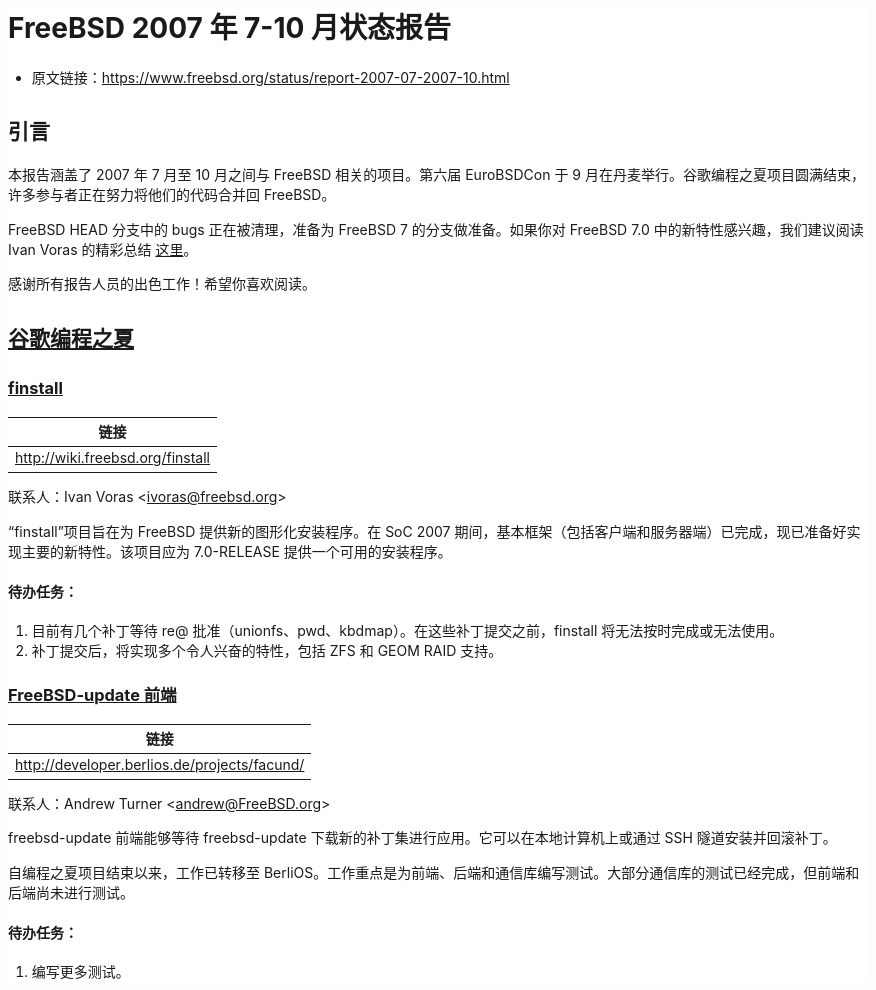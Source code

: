 # FreeBSD 2007 年 7-10 月状态报告

- 原文链接：<https://www.freebsd.org/status/report-2007-07-2007-10.html>

## 引言

本报告涵盖了 2007 年 7 月至 10 月之间与 FreeBSD 相关的项目。第六届 EuroBSDCon 于 9 月在丹麦举行。谷歌编程之夏项目圆满结束，许多参与者正在努力将他们的代码合并回 FreeBSD。

FreeBSD HEAD 分支中的 bugs 正在被清理，准备为 FreeBSD 7 的分支做准备。如果你对 FreeBSD 7.0 中的新特性感兴趣，我们建议阅读 Ivan Voras 的精彩总结 [这里](http://ivoras.sharanet.org/freebsd/freebsd7.html)。

感谢所有报告人员的出色工作！希望你喜欢阅读。

## [谷歌编程之夏](https://www.freebsd.org/status/report-2007-07-2007-10.html#Google-Summer-of-Code)

### [finstall](https://www.freebsd.org/status/report-2007-07-2007-10.html#finstall)

| 链接 |
| ---- |
|  http://wiki.freebsd.org/finstall     |

联系人：Ivan Voras <[ivoras@freebsd.org](mailto:ivoras@freebsd.org)>

“finstall”项目旨在为 FreeBSD 提供新的图形化安装程序。在 SoC 2007 期间，基本框架（包括客户端和服务器端）已完成，现已准备好实现主要的新特性。该项目应为 7.0-RELEASE 提供一个可用的安装程序。

#### 待办任务：

1. 目前有几个补丁等待 re@ 批准（unionfs、pwd、kbdmap）。在这些补丁提交之前，finstall 将无法按时完成或无法使用。
2. 补丁提交后，将实现多个令人兴奋的特性，包括 ZFS 和 GEOM RAID 支持。



### [FreeBSD-update 前端](https://www.freebsd.org/status/report-2007-07-2007-10.html#FreeBSD-update-Front-End)

| 链接 |
| ---- |
|  http://developer.berlios.de/projects/facund/     |

联系人：Andrew Turner <[andrew@FreeBSD.org](mailto:andrew@FreeBSD.org)>

freebsd-update 前端能够等待 freebsd-update 下载新的补丁集进行应用。它可以在本地计算机上或通过 SSH 隧道安装并回滚补丁。

自编程之夏项目结束以来，工作已转移至 BerliOS。工作重点是为前端、后端和通信库编写测试。大部分通信库的测试已经完成，但前端和后端尚未进行测试。

#### 待办任务：

1. 编写更多测试。

